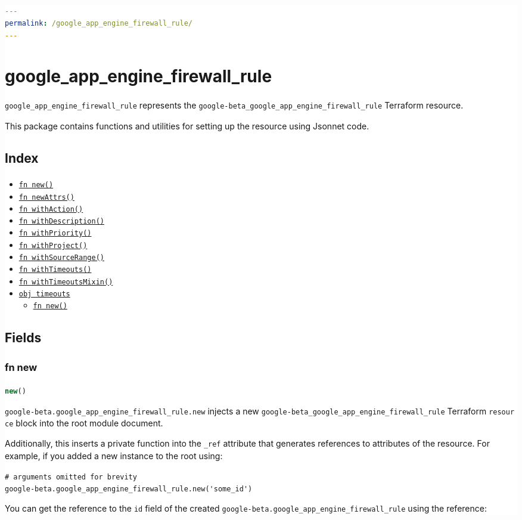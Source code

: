 ```yaml
---
permalink: /google_app_engine_firewall_rule/
---
```


# google_app_engine_firewall_rule

`google_app_engine_firewall_rule` represents the `google-beta_google_app_engine_firewall_rule` Terraform resource.



This package contains functions and utilities for setting up the resource using Jsonnet code.


## Index

* [`fn new()`](#fn-new)
* [`fn newAttrs()`](#fn-newattrs)
* [`fn withAction()`](#fn-withaction)
* [`fn withDescription()`](#fn-withdescription)
* [`fn withPriority()`](#fn-withpriority)
* [`fn withProject()`](#fn-withproject)
* [`fn withSourceRange()`](#fn-withsourcerange)
* [`fn withTimeouts()`](#fn-withtimeouts)
* [`fn withTimeoutsMixin()`](#fn-withtimeoutsmixin)
* [`obj timeouts`](#obj-timeouts)
  * [`fn new()`](#fn-timeoutsnew)

## Fields

### fn new

```ts
new()
```


`google-beta.google_app_engine_firewall_rule.new` injects a new `google-beta_google_app_engine_firewall_rule` Terraform `resource`
block into the root module document.

Additionally, this inserts a private function into the `_ref` attribute that generates references to attributes of the
resource. For example, if you added a new instance to the root using:

    # arguments omitted for brevity
    google-beta.google_app_engine_firewall_rule.new('some_id')

You can get the reference to the `id` field of the created `google-beta.google_app_engine_firewall_rule` using the reference:
